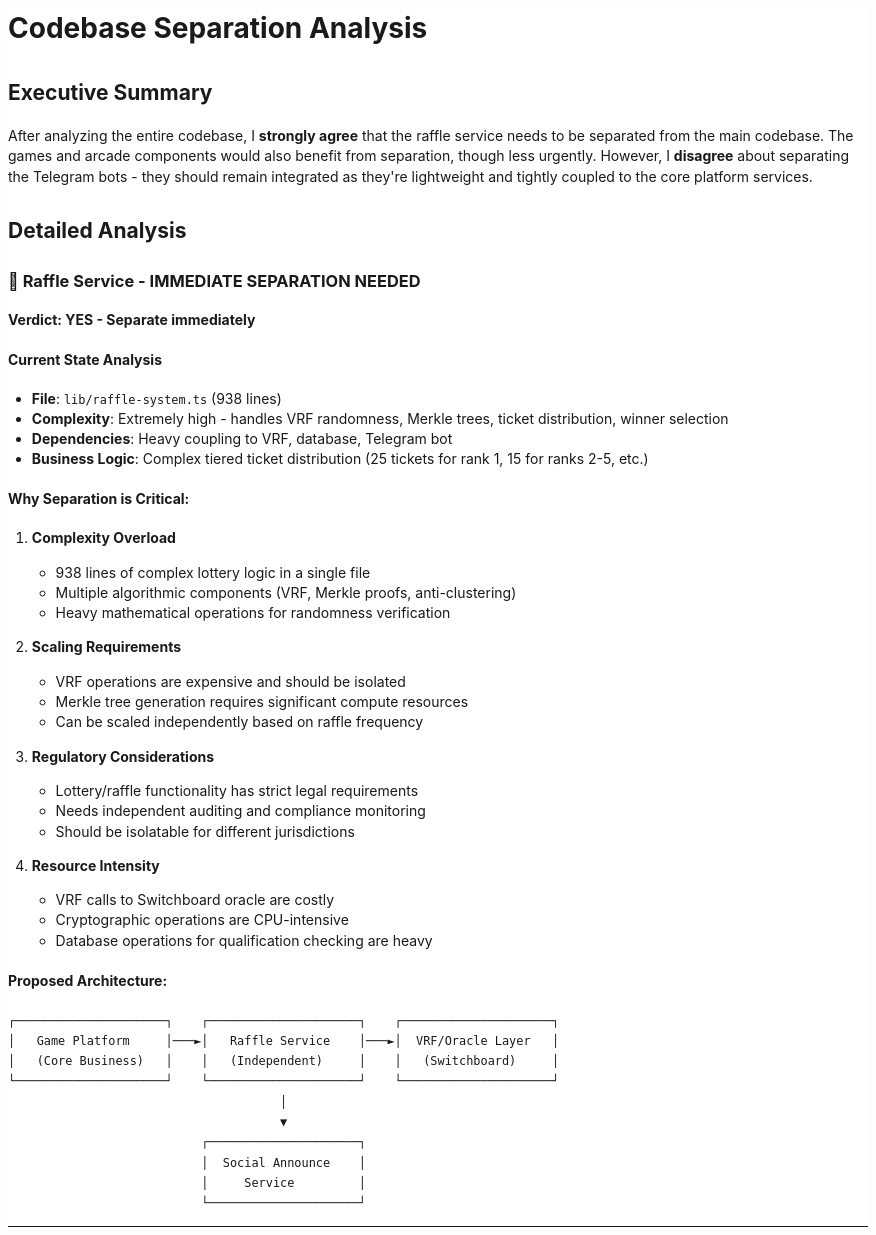 # Codebase Separation Analysis

## Executive Summary

After analyzing the entire codebase, I **strongly agree** that the raffle service needs to be separated from the main codebase. The games and arcade components would also benefit from separation, though less urgently. However, I **disagree** about separating the Telegram bots - they should remain integrated as they're lightweight and tightly coupled to the core platform services.

## Detailed Analysis

### 🎯 **Raffle Service - IMMEDIATE SEPARATION NEEDED**

**Verdict: YES - Separate immediately**

#### Current State Analysis
- **File**: `lib/raffle-system.ts` (938 lines)
- **Complexity**: Extremely high - handles VRF randomness, Merkle trees, ticket distribution, winner selection
- **Dependencies**: Heavy coupling to VRF, database, Telegram bot
- **Business Logic**: Complex tiered ticket distribution (25 tickets for rank 1, 15 for ranks 2-5, etc.)

#### Why Separation is Critical:

1. **Complexity Overload**
   - 938 lines of complex lottery logic in a single file
   - Multiple algorithmic components (VRF, Merkle proofs, anti-clustering)
   - Heavy mathematical operations for randomness verification

2. **Scaling Requirements**
   - VRF operations are expensive and should be isolated
   - Merkle tree generation requires significant compute resources
   - Can be scaled independently based on raffle frequency

3. **Regulatory Considerations**
   - Lottery/raffle functionality has strict legal requirements
   - Needs independent auditing and compliance monitoring
   - Should be isolatable for different jurisdictions

4. **Resource Intensity**
   - VRF calls to Switchboard oracle are costly
   - Cryptographic operations are CPU-intensive
   - Database operations for qualification checking are heavy

#### Proposed Architecture:
```
┌─────────────────────┐    ┌─────────────────────┐    ┌─────────────────────┐
│   Game Platform     │───►│   Raffle Service    │───►│  VRF/Oracle Layer   │
│   (Core Business)   │    │   (Independent)     │    │   (Switchboard)     │
└─────────────────────┘    └─────────────────────┘    └─────────────────────┘
                                      │
                                      ▼
                           ┌─────────────────────┐
                           │  Social Announce    │
                           │     Service         │
                           └─────────────────────┘
```

---